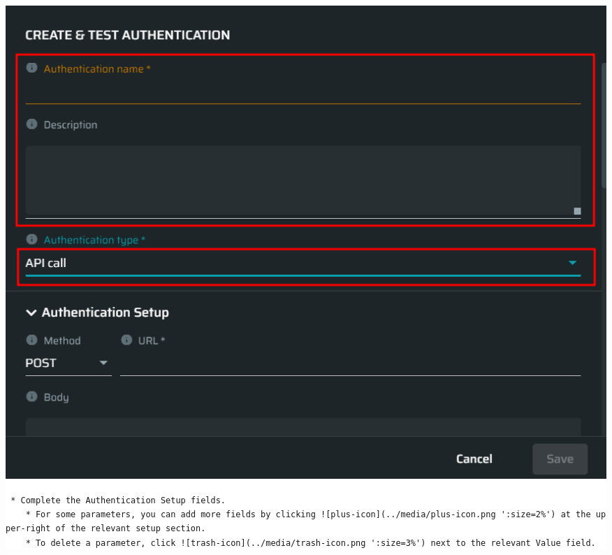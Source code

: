   ![API-name-description](../media/API-name-description.png ':size=45%')

     * Complete the Authentication Setup fields.
        * For some parameters, you can add more fields by clicking ![plus-icon](../media/plus-icon.png ':size=2%') at the upper-right of the relevant setup section. 
        * To delete a parameter, click ![trash-icon](../media/trash-icon.png ':size=3%') next to the relevant Value field.
